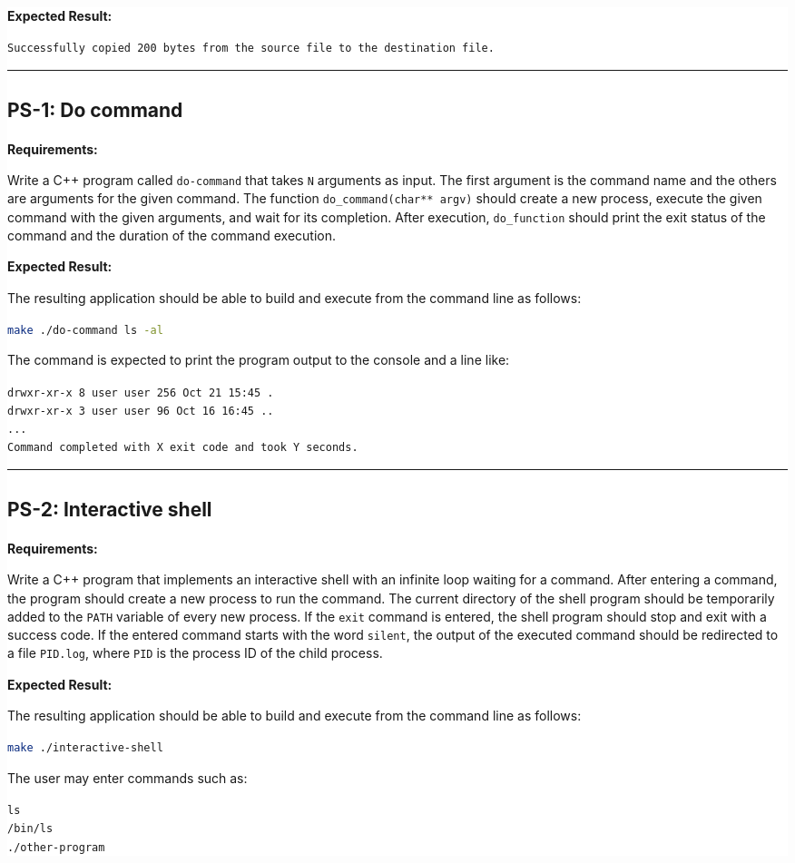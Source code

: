 **Expected Result:**

```
Successfully copied 200 bytes from the source file to the destination file.
```

---

## PS-1: Do command

**Requirements:**

Write a C++ program called `do-command` that takes `N` arguments as input. The first argument is the command name and the others are arguments for the given command. The function `do_command(char** argv)` should create a new process, execute the given command with the given arguments, and wait for its completion. After execution, `do_function` should print the exit status of the command and the duration of the command execution.

**Expected Result:**

The resulting application should be able to build and execute from the command line as follows:

```bash
make ./do-command ls -al
```

The command is expected to print the program output to the console and a line like:

```
drwxr-xr-x 8 user user 256 Oct 21 15:45 .
drwxr-xr-x 3 user user 96 Oct 16 16:45 ..
...
Command completed with X exit code and took Y seconds.
```

---

## PS-2: Interactive shell

**Requirements:**

Write a C++ program that implements an interactive shell with an infinite loop waiting for a command. After entering a command, the program should create a new process to run the command. The current directory of the shell program should be temporarily added to the `PATH` variable of every new process. If the `exit` command is entered, the shell program should stop and exit with a success code. If the entered command starts with the word `silent`, the output of the executed command should be redirected to a file `PID.log`, where `PID` is the process ID of the child process.

**Expected Result:**

The resulting application should be able to build and execute from the command line as follows:

```bash
make ./interactive-shell
```

The user may enter commands such as:

```
ls
/bin/ls
./other-program
```
